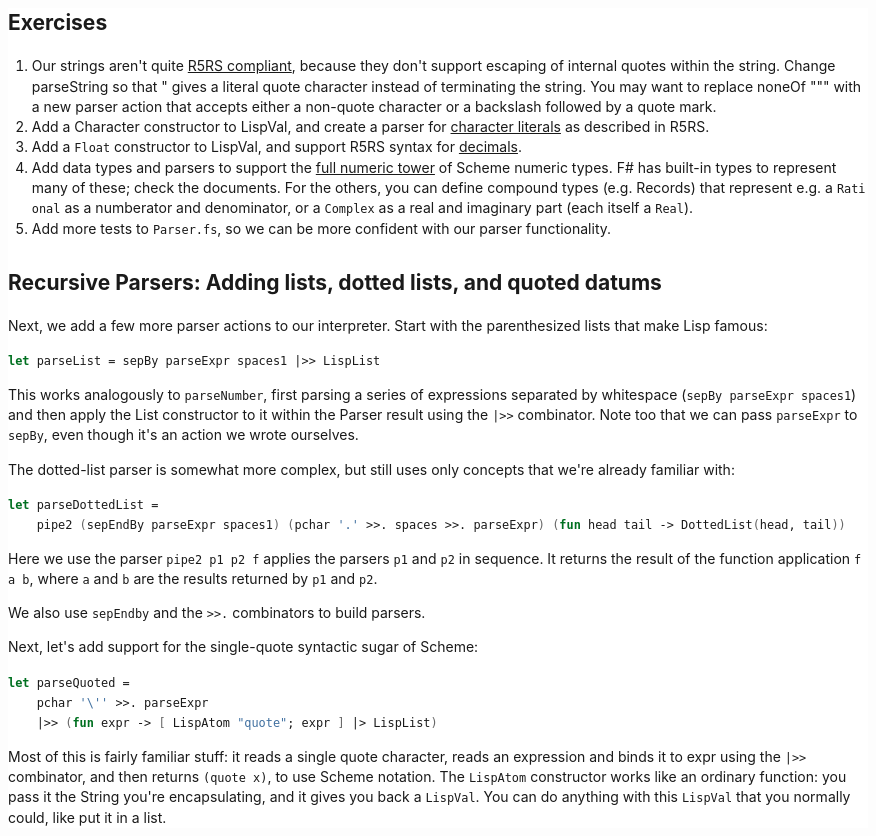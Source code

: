 ## Exercises
1. Our strings aren't quite [R5RS compliant](http://www.schemers.org/Documents/Standards/R5RS/HTML/r5rs-Z-H-9.html#%_sec_6.3.5), because they don't support escaping of internal quotes within the string. Change parseString so that \" gives a literal quote character instead of terminating the string. You may want to replace noneOf "\"" with a new parser action that accepts either a non-quote character or a backslash followed by a quote mark.
2. Add a Character constructor to LispVal, and create a parser for [character literals](http://www.schemers.org/Documents/Standards/R5RS/HTML/r5rs-Z-H-9.html#%_sec_6.3.4) as described in R5RS.
3. Add a `Float` constructor to LispVal, and support R5RS syntax for [decimals](https://schemers.org/Documents/Standards/R5RS/HTML/r5rs-Z-H-9.html#%_sec_6.2.4).
4. Add data types and parsers to support the [full numeric tower](http://www.schemers.org/Documents/Standards/R5RS/HTML/r5rs-Z-H-9.html#%_sec_6.2.1) of Scheme numeric types. F# has built-in types to represent many of these; check the documents. For the others, you can define compound types (e.g. Records) that represent e.g. a `Rational` as a numberator and denominator, or a `Complex` as a real and imaginary part (each itself a `Real`).
5. Add more tests to `Parser.fs`, so we can be more confident with our parser functionality.


## Recursive Parsers: Adding lists, dotted lists, and quoted datums
Next, we add a few more parser actions to our interpreter. Start with the parenthesized lists that make Lisp famous:

```fsharp
let parseList = sepBy parseExpr spaces1 |>> LispList
```

This works analogously to `parseNumber`, first parsing a series of expressions separated by whitespace (`sepBy parseExpr spaces1`) and then apply the List constructor to it within the Parser result using the `|>>` combinator. Note too that we can pass `parseExpr` to `sepBy`, even though it's an action we wrote ourselves.

The dotted-list parser is somewhat more complex, but still uses only concepts that we're already familiar with:
```fsharp
let parseDottedList =
    pipe2 (sepEndBy parseExpr spaces1) (pchar '.' >>. spaces >>. parseExpr) (fun head tail -> DottedList(head, tail))
```
Here we use the parser `pipe2 p1 p2 f` applies the parsers `p1` and `p2` in sequence. It returns the result of the function application `f a b`, where `a` and `b` are the results returned by `p1` and `p2`.

We also use `sepEndby` and the `>>.` combinators to build parsers.

Next, let's add support for the single-quote syntactic sugar of Scheme:

```fsharp
let parseQuoted =
    pchar '\'' >>. parseExpr
    |>> (fun expr -> [ LispAtom "quote"; expr ] |> LispList)
```

Most of this is fairly familiar stuff: it reads a single quote character, reads an expression and binds it to expr using the `|>>` combinator, and then returns `(quote x)`, to use Scheme notation. The `LispAtom` constructor works like an ordinary function: you pass it the String you're encapsulating, and it gives you back a `LispVal`. You can do anything with this `LispVal` that you normally could, like put it in a list.
